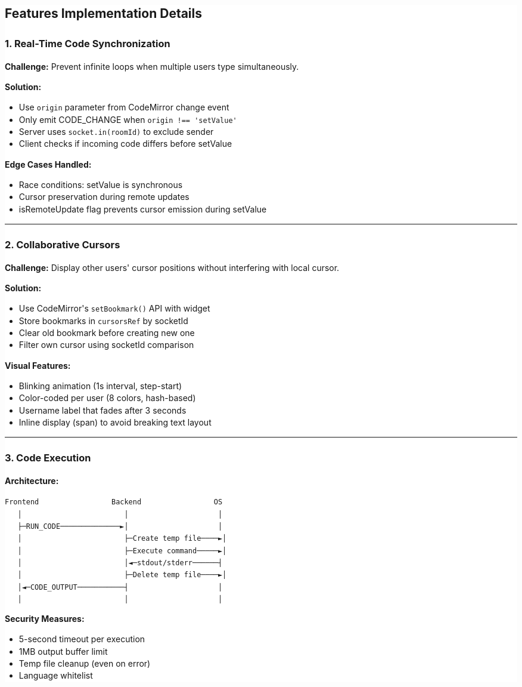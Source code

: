 
## Features Implementation Details

### 1. **Real-Time Code Synchronization**

**Challenge:** Prevent infinite loops when multiple users type simultaneously.

**Solution:**
- Use `origin` parameter from CodeMirror change event
- Only emit CODE_CHANGE when `origin !== 'setValue'`
- Server uses `socket.in(roomId)` to exclude sender
- Client checks if incoming code differs before setValue

**Edge Cases Handled:**
- Race conditions: setValue is synchronous
- Cursor preservation during remote updates
- isRemoteUpdate flag prevents cursor emission during setValue

---

### 2. **Collaborative Cursors**

**Challenge:** Display other users' cursor positions without interfering with local cursor.

**Solution:**
- Use CodeMirror's `setBookmark()` API with widget
- Store bookmarks in `cursorsRef` by socketId
- Clear old bookmark before creating new one
- Filter own cursor using socketId comparison

**Visual Features:**
- Blinking animation (1s interval, step-start)
- Color-coded per user (8 colors, hash-based)
- Username label that fades after 3 seconds
- Inline display (span) to avoid breaking text layout

---

### 3. **Code Execution**

**Architecture:**
```
Frontend                 Backend                 OS
   │                        │                     │
   ├─RUN_CODE──────────────►│                     │
   │                        ├─Create temp file────►│
   │                        ├─Execute command─────►│
   │                        │◄─stdout/stderr──────┤
   │                        ├─Delete temp file────►│
   │◄─CODE_OUTPUT───────────┤                     │
   │                        │                     │
```

**Security Measures:**
- 5-second timeout per execution
- 1MB output buffer limit
- Temp file cleanup (even on error)
- Language whitelist
